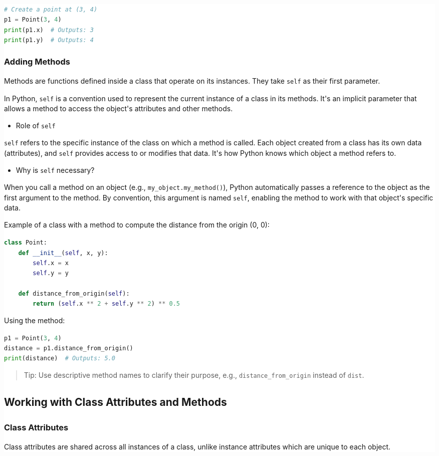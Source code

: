 ```python
# Create a point at (3, 4)
p1 = Point(3, 4)
print(p1.x)  # Outputs: 3
print(p1.y)  # Outputs: 4
```

### Adding Methods

Methods are functions defined inside a class that operate on its instances. They take `self` as their first parameter.

In Python, `self` is a convention used to represent the current instance of a class in its methods. It's an implicit parameter that allows a method to access the object's attributes and other methods.

* Role of `self`

`self` refers to the specific instance of the class on which a method is called. Each object created from a class has its own data (attributes), and `self` provides access to or modifies that data. It's how Python knows which object a method refers to.

* Why is `self` necessary?

When you call a method on an object (e.g., `my_object.my_method()`), Python automatically passes a reference to the object as the first argument to the method. By convention, this argument is named `self`, enabling the method to work with that object's specific data.

Example of a class with a method to compute the distance from the origin (0, 0):

```python
class Point:
    def __init__(self, x, y):
        self.x = x
        self.y = y
    
    def distance_from_origin(self):
        return (self.x ** 2 + self.y ** 2) ** 0.5
```

Using the method:

```python
p1 = Point(3, 4)
distance = p1.distance_from_origin()
print(distance)  # Outputs: 5.0
```

> Tip: Use descriptive method names to clarify their purpose, e.g., `distance_from_origin` instead of `dist`.

## Working with Class Attributes and Methods

### Class Attributes

Class attributes are shared across all instances of a class, unlike instance attributes which are unique to each object.

